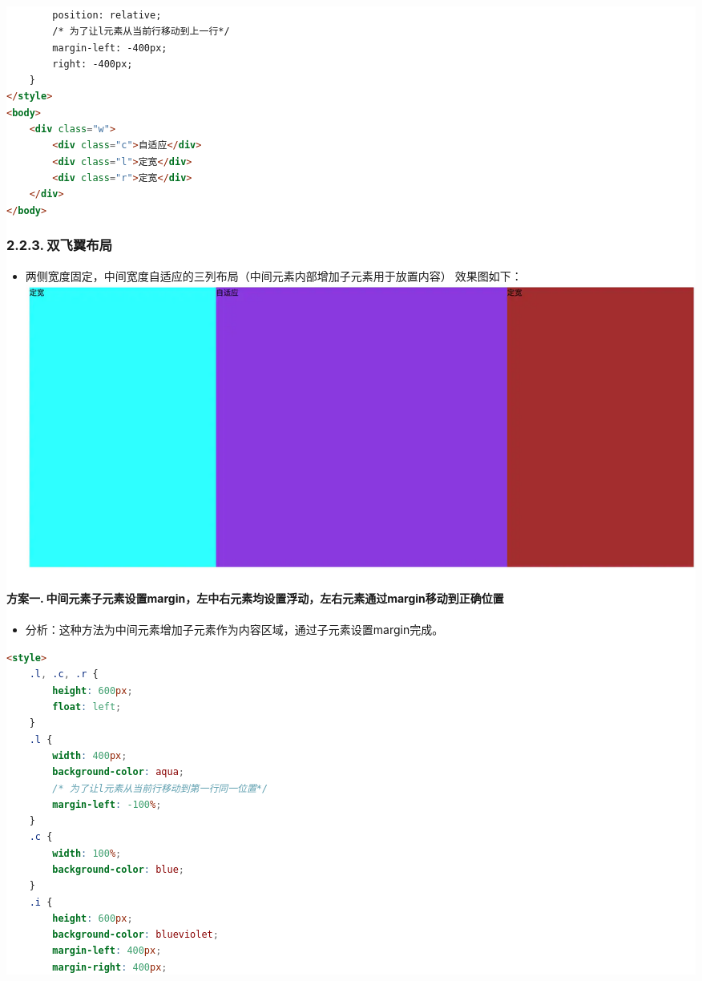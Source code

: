```html
        position: relative;
        /* 为了让l元素从当前行移动到上一行*/
        margin-left: -400px;
        right: -400px;
    }
</style>
<body>
    <div class="w">
        <div class="c">自适应</div>
        <div class="l">定宽</div>
        <div class="r">定宽</div>
    </div>
</body>
```

### 2.2.3. 双飞翼布局
- 两侧宽度固定，中间宽度自适应的三列布局（中间元素内部增加子元素用于放置内容）
效果图如下：
![水平居中布局](../../resource/image/layout/three-columns3.webp)

#### 方案一. 中间元素子元素设置margin，左中右元素均设置浮动，左右元素通过margin移动到正确位置

- 分析：这种方法为中间元素增加子元素作为内容区域，通过子元素设置margin完成。

```html
<style>
    .l, .c, .r {
        height: 600px;
        float: left;
    }
    .l {
        width: 400px;
        background-color: aqua;
        /* 为了让l元素从当前行移动到第一行同一位置*/
        margin-left: -100%;
    }
    .c {
        width: 100%;
        background-color: blue;
    }
    .i {
        height: 600px;
        background-color: blueviolet;
        margin-left: 400px;
        margin-right: 400px;
```